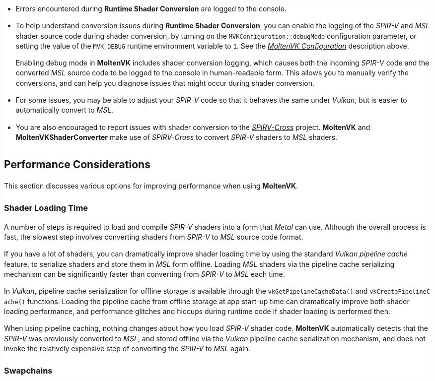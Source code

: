 - Errors encountered during **Runtime Shader Conversion** are logged to the console.

- To help understand conversion issues during **Runtime Shader Conversion**, you can enable the 
  logging of the *SPIR-V* and *MSL* shader source code during shader conversion, by turning on 
  the `MVKConfiguration::debugMode` configuration parameter, or setting the value of the `MVK_DEBUG` 
  runtime environment variable to `1`. See the [*MoltenVK Configuration*](#moltenvk_config) 
  description above.

  Enabling debug mode in **MoltenVK** includes shader conversion logging, which causes both 
  the incoming *SPIR-V* code and the converted *MSL* source code to be logged to the console 
  in human-readable form. This allows you to manually verify the conversions, and can help 
  you diagnose issues that might occur during shader conversion.

- For some issues, you may be able to adjust your *SPIR-V* code so that it behaves the same 
  under *Vulkan*, but is easier to automatically convert to *MSL*.

- You are also encouraged to report issues with shader conversion to the 
  [*SPIRV-Cross*](https://github.com/KhronosGroup/SPIRV-Cross/issues) project. **MoltenVK** and 
  **MoltenVKShaderConverter** make use of *SPIRV-Cross* to convert *SPIR-V* shaders to *MSL* shaders. 



<a name="performance"></a>
Performance Considerations
--------------------------

This section discusses various options for improving performance when using **MoltenVK**.


<a name="shader_load_time"></a>
### Shader Loading Time

A number of steps is required to load and compile *SPIR-V* shaders into a form that *Metal* can use. 
Although the overall process is fast, the slowest step involves converting shaders from *SPIR-V* to
*MSL* source code format.

If you have a lot of shaders, you can dramatically improve shader loading time by using the standard
*Vulkan pipeline cache* feature, to serialize shaders and store them in *MSL* form offline.
Loading *MSL* shaders via the pipeline cache serializing mechanism can be significantly faster than 
converting from *SPIR-V* to *MSL* each time.

In *Vulkan*, pipeline cache serialization for offline storage is available through the 
`vkGetPipelineCacheData()` and `vkCreatePipelineCache()` functions. Loading the pipeline cache 
from offline storage at app start-up time can dramatically improve both shader loading performance, 
and performance glitches and hiccups during runtime code if shader loading is performed then.

When using pipeline caching, nothing changes about how you load *SPIR-V* shader code. **MoltenVK** 
automatically detects that the *SPIR-V* was previously converted to *MSL*, and stored offline via 
the *Vulkan* pipeline cache serialization mechanism, and does not invoke the relatively expensive
step of converting the *SPIR-V* to *MSL* again.


<a name="swapchains"></a>
### Swapchains
